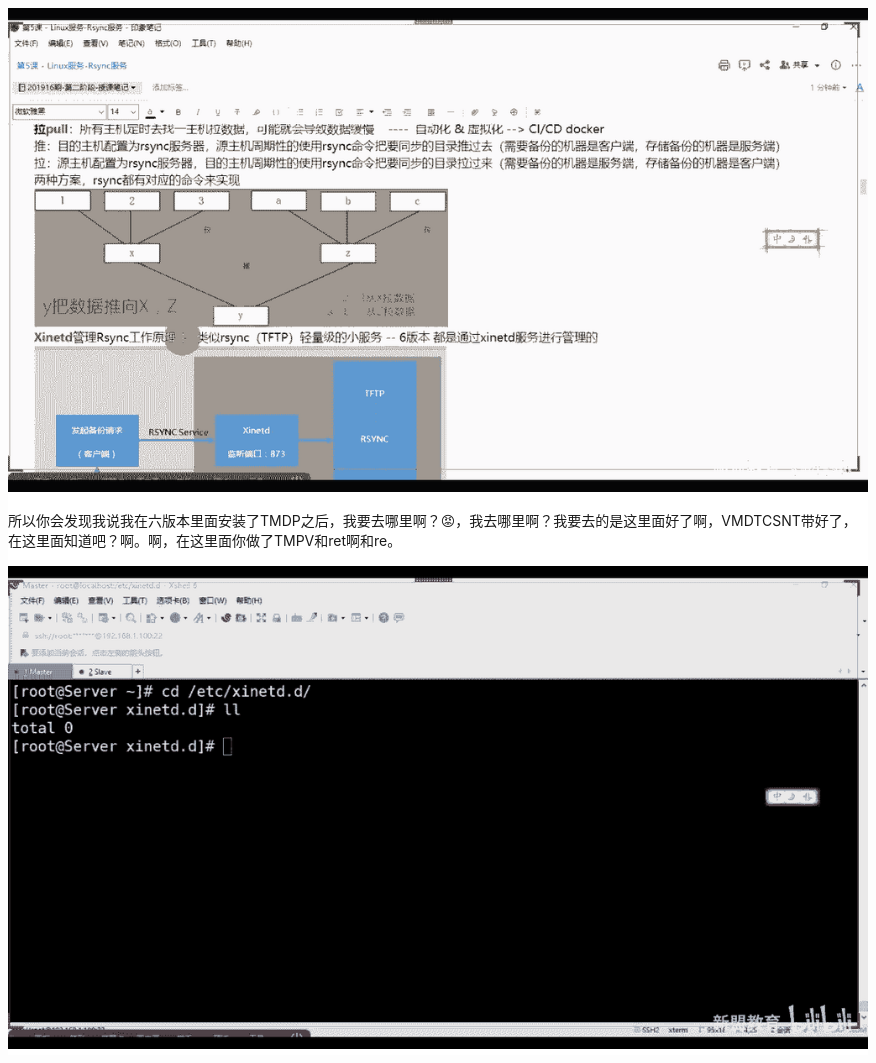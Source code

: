
![](img/7c175c15c5f46490cfe440ea38952cab_3.png)

所以你会发现我说我在六版本里面安装了TMDP之后，我要去哪里啊？😡，我去哪里啊？我要去的是这里面好了啊，VMDTCSNT带好了，在这里面知道吧？啊。啊，在这里面你做了TMPV和ret啊和re。



![](img/7c175c15c5f46490cfe440ea38952cab_5.png)
